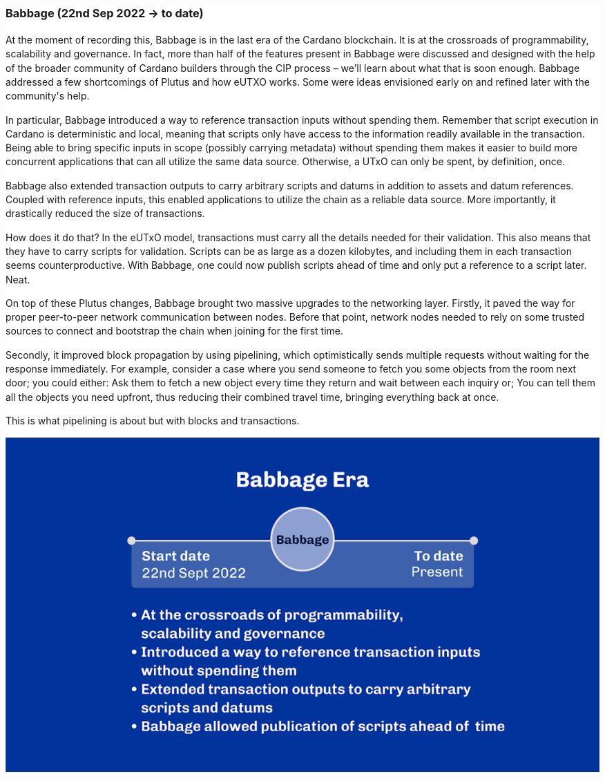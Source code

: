 ### Babbage (22nd Sep 2022 → to date)
At the moment of recording this, Babbage is in the last era of the Cardano blockchain. It is at the crossroads of programmability, scalability and governance. In fact, more than half of the features present in Babbage were discussed and designed with the help of the broader community of Cardano builders through the CIP process – we’ll learn about what that is soon enough. Babbage addressed a few shortcomings of Plutus and how eUTXO works. Some were ideas envisioned early on and refined later with the community's help. 

In particular, Babbage introduced a way to reference transaction inputs without spending them. Remember that script execution in Cardano is deterministic and local, meaning that scripts only have access to the information readily available in the transaction. Being able to bring specific inputs in scope (possibly carrying metadata) without spending them makes it easier to build more concurrent applications that can all utilize the same data source. Otherwise, a UTxO can only be spent, by definition, once. 

Babbage also extended transaction outputs to carry arbitrary scripts and datums in addition to assets and datum references. Coupled with reference inputs, this enabled applications to utilize the chain as a reliable data source. More importantly, it drastically reduced the size of transactions. 

How does it do that? In the eUTxO model, transactions must carry all the details needed for their validation. This also means that they have to carry scripts for validation. Scripts can be as large as a dozen kilobytes, and including them in each transaction seems counterproductive. With Babbage, one could now publish scripts ahead of time and only put a reference to a script later. Neat. 

On top of these Plutus changes, Babbage brought two massive upgrades to the networking layer. Firstly, it paved the way for proper peer-to-peer network communication between nodes. Before that point, network nodes needed to rely on some trusted sources to connect and bootstrap the chain when joining for the first time. 

Secondly, it improved block propagation by using pipelining, which optimistically sends multiple requests without waiting for the response immediately. For example, consider a case where you send someone to fetch you some objects from the room next door; you could either:
Ask them to fetch a new object every time they return and wait between each inquiry or;
You can tell them all the objects you need upfront, thus reducing their combined travel time, bringing everything back at once.

This is what pipelining is about but with blocks and transactions. 

![alt text](https://github.com/cardano-foundation/cardano-academy/blob/main/CBCA/Diagrams/3.2.11.png) <br>
